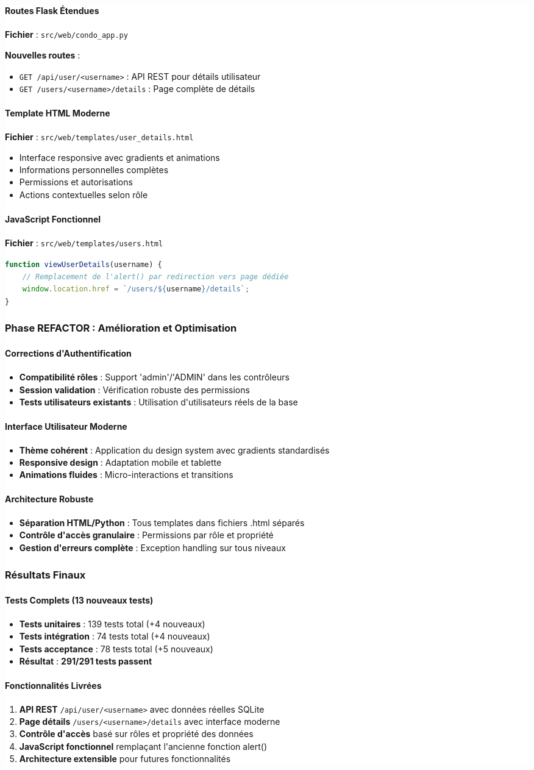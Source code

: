 #### Routes Flask Étendues
**Fichier** : `src/web/condo_app.py`

**Nouvelles routes** :
- `GET /api/user/<username>` : API REST pour détails utilisateur
- `GET /users/<username>/details` : Page complète de détails

#### Template HTML Moderne
**Fichier** : `src/web/templates/user_details.html`
- Interface responsive avec gradients et animations
- Informations personnelles complètes
- Permissions et autorisations
- Actions contextuelles selon rôle

#### JavaScript Fonctionnel
**Fichier** : `src/web/templates/users.html`
```javascript
function viewUserDetails(username) {
    // Remplacement de l'alert() par redirection vers page dédiée
    window.location.href = `/users/${username}/details`;
}
```

### Phase REFACTOR : Amélioration et Optimisation

#### Corrections d'Authentification
- **Compatibilité rôles** : Support 'admin'/'ADMIN' dans les contrôleurs
- **Session validation** : Vérification robuste des permissions
- **Tests utilisateurs existants** : Utilisation d'utilisateurs réels de la base

#### Interface Utilisateur Moderne
- **Thème cohérent** : Application du design system avec gradients standardisés
- **Responsive design** : Adaptation mobile et tablette
- **Animations fluides** : Micro-interactions et transitions

#### Architecture Robuste
- **Séparation HTML/Python** : Tous templates dans fichiers .html séparés
- **Contrôle d'accès granulaire** : Permissions par rôle et propriété
- **Gestion d'erreurs complète** : Exception handling sur tous niveaux

### Résultats Finaux

#### Tests Complets (13 nouveaux tests)
- **Tests unitaires** : 139 tests total (+4 nouveaux)
- **Tests intégration** : 74 tests total (+4 nouveaux)
- **Tests acceptance** : 78 tests total (+5 nouveaux)
- **Résultat** : **291/291 tests passent** 

#### Fonctionnalités Livrées
1. **API REST** `/api/user/<username>` avec données réelles SQLite
2. **Page détails** `/users/<username>/details` avec interface moderne
3. **Contrôle d'accès** basé sur rôles et propriété des données
4. **JavaScript fonctionnel** remplaçant l'ancienne fonction alert()
5. **Architecture extensible** pour futures fonctionnalités
